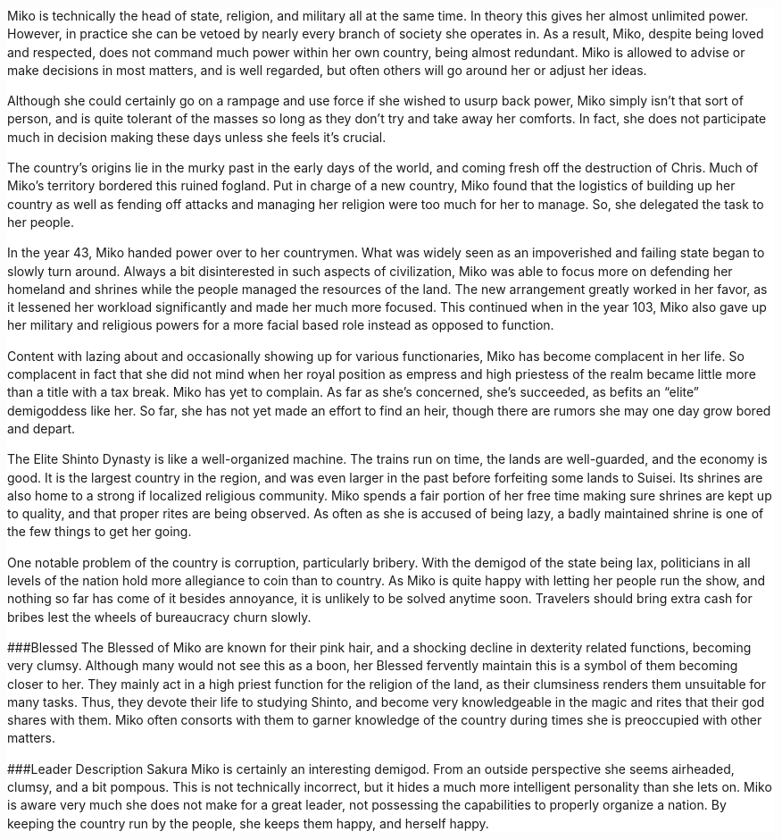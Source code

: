 Miko is technically the head of state, religion, and military all at the same time. In theory this gives her almost unlimited power. However, in practice she can be vetoed by nearly every branch of society she operates in. As a result, Miko, despite being loved and respected, does not command much power within her own country, being almost redundant. Miko is allowed to advise or make decisions in most matters, and is well regarded, but often others will go around her or adjust her ideas. 

Although she could certainly go on a rampage and use force if she wished to usurp back power, Miko simply isn’t that sort of person, and is quite tolerant of the masses so long as they don’t try and take away her comforts. In fact, she does not participate much in decision making these days unless she feels it’s crucial. 

The country’s origins lie in the murky past in the early days of the world, and coming fresh off the destruction of Chris. Much of Miko’s territory bordered this ruined fogland. Put in charge of a new country, Miko found that the logistics of building up her country as well as fending off attacks and managing her religion were too much for her to manage. So, she delegated the task to her people.

In the year 43, Miko handed power over to her countrymen. What was widely seen as an impoverished and failing state began to slowly turn around. Always a bit disinterested in such aspects of civilization, Miko was able to focus more on defending her homeland and shrines while the people managed the resources of the land. The new arrangement greatly worked in her favor, as it lessened her workload significantly and made her much more focused. This continued when in the year 103, Miko also gave up her military and religious powers for a more facial based role instead as opposed to function. 

Content with lazing about and occasionally showing up for various functionaries, Miko has become complacent in her life. So complacent in fact that she did not mind when her royal position as empress and high priestess of the realm became little more than a title with a tax break. Miko has yet to complain. As far as she’s concerned, she’s succeeded, as befits an “elite” demigoddess like her. So far, she has not yet made an effort to find an heir, though there are rumors she may one day grow bored and depart. 

The Elite Shinto Dynasty is like a well-organized machine. The trains run on time, the lands are well-guarded, and the economy is good. It is the largest country in the region, and was even larger in the past before forfeiting some lands to Suisei. Its shrines are also home to a strong if localized religious community. Miko spends a fair portion of her free time making sure shrines are kept up to quality, and that proper rites are being observed. As often as she is accused of being lazy, a badly maintained shrine is one of the few things to get her going. 

One notable problem of the country is corruption, particularly bribery. With the demigod of the state being lax, politicians in all levels of the nation hold more allegiance to coin than to country. As Miko is quite happy with letting her people run the show, and nothing so far has come of it besides annoyance, it is unlikely to be solved anytime soon. Travelers should bring extra cash for bribes lest the wheels of bureaucracy churn slowly. 

###Blessed
The Blessed of Miko are known for their pink hair, and a shocking decline in dexterity related functions, becoming very clumsy. Although many would not see this as a boon, her Blessed fervently maintain this is a symbol of them becoming closer to her. They mainly act in a high priest function for the religion of the land, as their clumsiness renders them unsuitable for many tasks. Thus, they devote their life to studying Shinto, and become very knowledgeable in the magic and rites that their god shares with them. Miko often consorts with them to garner knowledge of the country during times she is preoccupied with other matters. 

###Leader Description
Sakura Miko is certainly an interesting demigod. From an outside perspective she seems airheaded, clumsy, and a bit pompous. This is not technically incorrect, but it hides a much more intelligent personality than she lets on. Miko is aware very much she does not make for a great leader, not possessing the capabilities to properly organize a nation. By keeping the country run by the people, she keeps them happy, and herself happy. 
